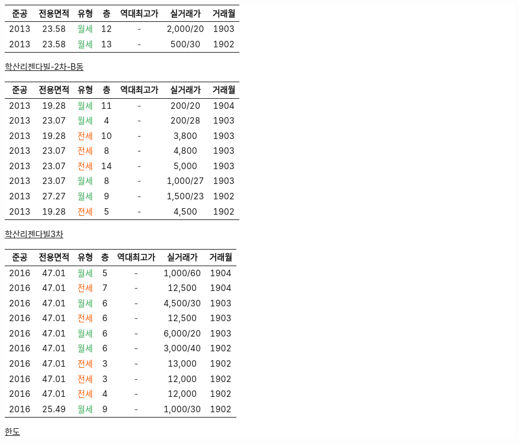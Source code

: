 |준공|전용면적|유형|층|역대최고가|실거래가|거래월|
|:---:|:---:|:---:|:---:|:---:|:---:|:---:|
|2013|23.58|<span style="color:#34a853">월세</span>|12|<span style="color:#444444">-</span>|2,000/20|1903|
|2013|23.58|<span style="color:#34a853">월세</span>|13|<span style="color:#444444">-</span>|500/30|1902|

[학산리젠다빌-2차-B동](https://search.naver.com/search.naver?query=%EC%B6%A9%EC%B2%AD%EB%82%A8%EB%8F%84+%EC%B2%9C%EC%95%88%EC%8B%9C+%EC%84%9C%EB%B6%81%EA%B5%AC+%EC%84%B1%EC%A0%95%EB%8F%99+%ED%95%99%EC%82%B0%EB%A6%AC%EC%A0%A0%EB%8B%A4%EB%B9%8C-2%EC%B0%A8-B%EB%8F%99)

|준공|전용면적|유형|층|역대최고가|실거래가|거래월|
|:---:|:---:|:---:|:---:|:---:|:---:|:---:|
|2013|19.28|<span style="color:#34a853">월세</span>|11|<span style="color:#444444">-</span>|200/20|1904|
|2013|23.07|<span style="color:#34a853">월세</span>|4|<span style="color:#444444">-</span>|200/28|1903|
|2013|19.28|<span style="color:#ff5a00">전세</span>|10|<span style="color:#444444">-</span>|3,800|1903|
|2013|23.07|<span style="color:#ff5a00">전세</span>|8|<span style="color:#444444">-</span>|4,800|1903|
|2013|23.07|<span style="color:#ff5a00">전세</span>|14|<span style="color:#444444">-</span>|5,000|1903|
|2013|23.07|<span style="color:#34a853">월세</span>|8|<span style="color:#444444">-</span>|1,000/27|1903|
|2013|27.27|<span style="color:#34a853">월세</span>|9|<span style="color:#444444">-</span>|1,500/23|1902|
|2013|19.28|<span style="color:#ff5a00">전세</span>|5|<span style="color:#444444">-</span>|4,500|1902|

[학산리젠다빌3차](https://search.naver.com/search.naver?query=%EC%B6%A9%EC%B2%AD%EB%82%A8%EB%8F%84+%EC%B2%9C%EC%95%88%EC%8B%9C+%EC%84%9C%EB%B6%81%EA%B5%AC+%EC%84%B1%EC%A0%95%EB%8F%99+%ED%95%99%EC%82%B0%EB%A6%AC%EC%A0%A0%EB%8B%A4%EB%B9%8C3%EC%B0%A8)

|준공|전용면적|유형|층|역대최고가|실거래가|거래월|
|:---:|:---:|:---:|:---:|:---:|:---:|:---:|
|2016|47.01|<span style="color:#34a853">월세</span>|5|<span style="color:#444444">-</span>|1,000/60|1904|
|2016|47.01|<span style="color:#ff5a00">전세</span>|7|<span style="color:#444444">-</span>|12,500|1904|
|2016|47.01|<span style="color:#34a853">월세</span>|6|<span style="color:#444444">-</span>|4,500/30|1903|
|2016|47.01|<span style="color:#ff5a00">전세</span>|6|<span style="color:#444444">-</span>|12,500|1903|
|2016|47.01|<span style="color:#34a853">월세</span>|6|<span style="color:#444444">-</span>|6,000/20|1903|
|2016|47.01|<span style="color:#34a853">월세</span>|6|<span style="color:#444444">-</span>|3,000/40|1902|
|2016|47.01|<span style="color:#ff5a00">전세</span>|3|<span style="color:#444444">-</span>|13,000|1902|
|2016|47.01|<span style="color:#ff5a00">전세</span>|3|<span style="color:#444444">-</span>|12,000|1902|
|2016|47.01|<span style="color:#ff5a00">전세</span>|4|<span style="color:#444444">-</span>|12,000|1902|
|2016|25.49|<span style="color:#34a853">월세</span>|9|<span style="color:#444444">-</span>|1,000/30|1902|

[한도](https://search.naver.com/search.naver?query=%EC%B6%A9%EC%B2%AD%EB%82%A8%EB%8F%84+%EC%B2%9C%EC%95%88%EC%8B%9C+%EC%84%9C%EB%B6%81%EA%B5%AC+%EC%84%B1%EC%A0%95%EB%8F%99+%ED%95%9C%EB%8F%84)
